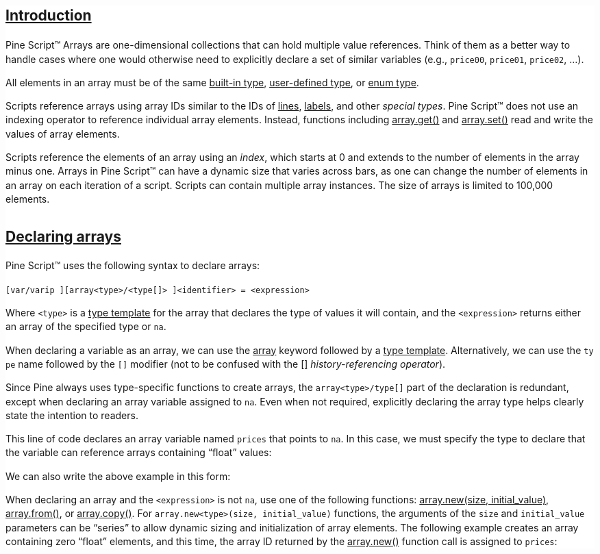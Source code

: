 ## [Introduction](https://www.tradingview.com/pine-script-docs/language/arrays/#introduction)

Pine Script™ Arrays are one-dimensional collections that can hold multiple value references. Think of them as a better way to handle cases where one would otherwise need to explicitly declare a set of similar variables (e.g., `price00`, `price01`, `price02`, …).

All elements in an array must be of the same [built-in type](https://www.tradingview.com/pine-script-docs/language/type-system/#types), [user-defined type](https://www.tradingview.com/pine-script-docs/language/type-system/#user-defined-types), or [enum type](https://www.tradingview.com/pine-script-docs/language/type-system/#enum-types).

Scripts reference arrays using array IDs similar to the IDs of [lines](https://www.tradingview.com/pine-script-docs/concepts/lines-and-boxes/#lines), [labels](https://www.tradingview.com/pine-script-docs/concepts/text-and-shapes/#labels), and other _special types_. Pine Script™ does not use an indexing operator to reference individual array elements. Instead, functions including [array.get()](https://www.tradingview.com/pine-script-reference/v6/#fun_array.get) and [array.set()](https://www.tradingview.com/pine-script-reference/v6/#fun_array.set) read and write the values of array elements.

Scripts reference the elements of an array using an _index_, which starts at 0 and extends to the number of elements in the array minus one. Arrays in Pine Script™ can have a dynamic size that varies across bars, as one can change the number of elements in an array on each iteration of a script. Scripts can contain multiple array instances. The size of arrays is limited to 100,000 elements.

## [Declaring arrays](https://www.tradingview.com/pine-script-docs/language/arrays/#declaring-arrays)

Pine Script™ uses the following syntax to declare arrays:

```
[var/varip ][array<type>/<type[]> ]<identifier> = <expression>
```

Where `<type>` is a [type template](https://www.tradingview.com/pine-script-docs/language/type-system/#type-templates) for the array that declares the type of values it will contain, and the `<expression>` returns either an array of the specified type or `na`.

When declaring a variable as an array, we can use the [array](https://www.tradingview.com/pine-script-reference/v6/#type_array) keyword followed by a [type template](https://www.tradingview.com/pine-script-docs/language/type-system/#type-templates). Alternatively, we can use the `type` name followed by the `[]` modifier (not to be confused with the [\[\]](https://www.tradingview.com/pine-script-reference/v6/#op_%5B%5D) _history-referencing operator_).

Since Pine always uses type-specific functions to create arrays, the `array<type>/type[]` part of the declaration is redundant, except when declaring an array variable assigned to `na`. Even when not required, explicitly declaring the array type helps clearly state the intention to readers.

This line of code declares an array variable named `prices` that points to `na`. In this case, we must specify the type to declare that the variable can reference arrays containing “float” values:

We can also write the above example in this form:

When declaring an array and the `<expression>` is not `na`, use one of the following functions: [array.new<type>(size, initial\_value)](https://www.tradingview.com/pine-script-reference/v6/#fun_array.new%3Ctype%3E), [array.from()](https://www.tradingview.com/pine-script-reference/v6/#fun_array.from), or [array.copy()](https://www.tradingview.com/pine-script-reference/v6/#fun_array.copy). For `array.new<type>(size, initial_value)` functions, the arguments of the `size` and `initial_value` parameters can be “series” to allow dynamic sizing and initialization of array elements. The following example creates an array containing zero “float” elements, and this time, the array ID returned by the [array.new<float>()](https://www.tradingview.com/pine-script-reference/v6/#fun_array.new%3Ctype%3E) function call is assigned to `prices`:
